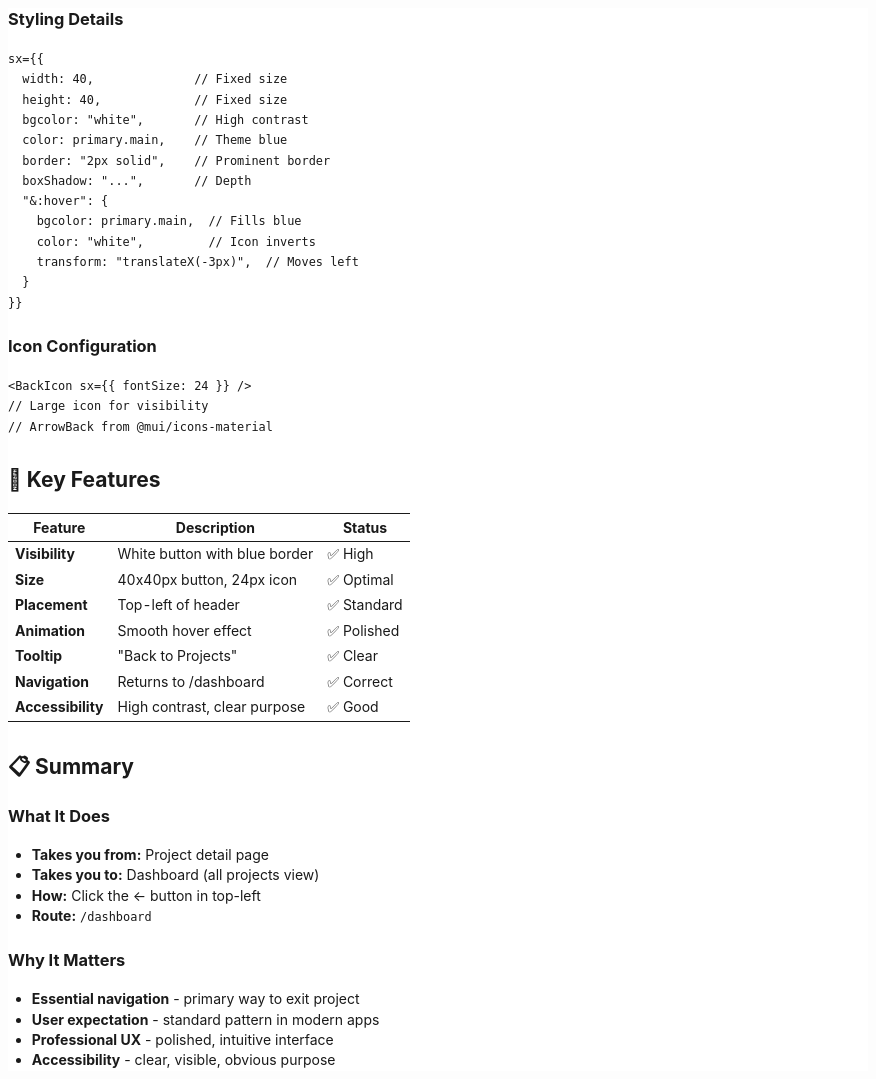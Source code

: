 ### Styling Details
```tsx
sx={{
  width: 40,              // Fixed size
  height: 40,             // Fixed size
  bgcolor: "white",       // High contrast
  color: primary.main,    // Theme blue
  border: "2px solid",    // Prominent border
  boxShadow: "...",       // Depth
  "&:hover": {
    bgcolor: primary.main,  // Fills blue
    color: "white",         // Icon inverts
    transform: "translateX(-3px)",  // Moves left
  }
}}
```

### Icon Configuration
```tsx
<BackIcon sx={{ fontSize: 24 }} />
// Large icon for visibility
// ArrowBack from @mui/icons-material
```

## 🌟 Key Features

| Feature | Description | Status |
|---------|-------------|--------|
| **Visibility** | White button with blue border | ✅ High |
| **Size** | 40x40px button, 24px icon | ✅ Optimal |
| **Placement** | Top-left of header | ✅ Standard |
| **Animation** | Smooth hover effect | ✅ Polished |
| **Tooltip** | "Back to Projects" | ✅ Clear |
| **Navigation** | Returns to /dashboard | ✅ Correct |
| **Accessibility** | High contrast, clear purpose | ✅ Good |

## 📋 Summary

### What It Does
- **Takes you from:** Project detail page
- **Takes you to:** Dashboard (all projects view)
- **How:** Click the ← button in top-left
- **Route:** `/dashboard`

### Why It Matters
- **Essential navigation** - primary way to exit project
- **User expectation** - standard pattern in modern apps
- **Professional UX** - polished, intuitive interface
- **Accessibility** - clear, visible, obvious purpose
